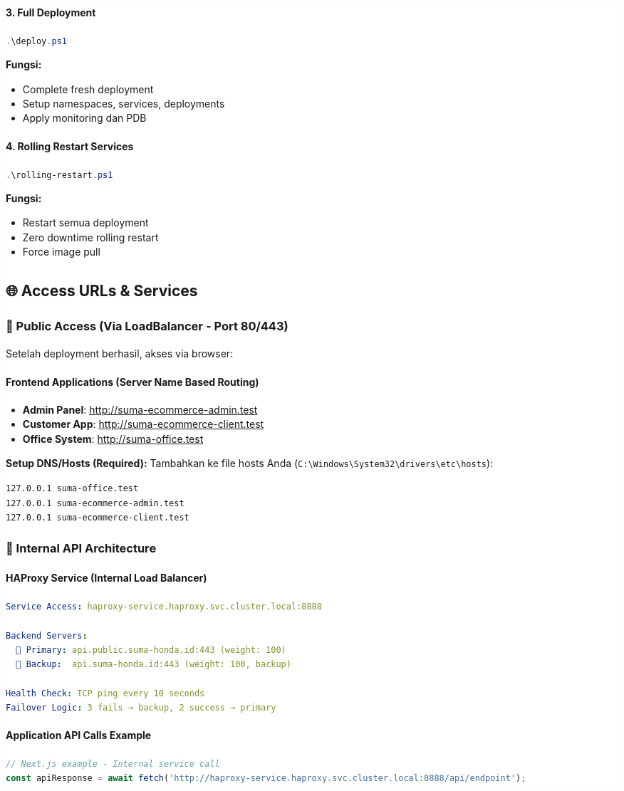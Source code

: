 #### 3. Full Deployment
```powershell
.\deploy.ps1
```
**Fungsi:**
- Complete fresh deployment
- Setup namespaces, services, deployments
- Apply monitoring dan PDB

#### 4. Rolling Restart Services
```powershell
.\rolling-restart.ps1
```
**Fungsi:**
- Restart semua deployment
- Zero downtime rolling restart
- Force image pull

## 🌐 Access URLs & Services

### 🎯 Public Access (Via LoadBalancer - Port 80/443)

Setelah deployment berhasil, akses via browser:

#### Frontend Applications (Server Name Based Routing)
- **Admin Panel**: http://suma-ecommerce-admin.test
- **Customer App**: http://suma-ecommerce-client.test  
- **Office System**: http://suma-office.test

**Setup DNS/Hosts (Required):**
Tambahkan ke file hosts Anda (`C:\Windows\System32\drivers\etc\hosts`):
```
127.0.0.1 suma-office.test
127.0.0.1 suma-ecommerce-admin.test
127.0.0.1 suma-ecommerce-client.test
```

### 🔧 Internal API Architecture

#### HAProxy Service (Internal Load Balancer)
```yaml
Service Access: haproxy-service.haproxy.svc.cluster.local:8888

Backend Servers:
  🥇 Primary: api.public.suma-honda.id:443 (weight: 100)
  🥈 Backup:  api.suma-honda.id:443 (weight: 100, backup)

Health Check: TCP ping every 10 seconds
Failover Logic: 3 fails → backup, 2 success → primary
```

#### Application API Calls Example
```javascript
// Next.js example - Internal service call
const apiResponse = await fetch('http://haproxy-service.haproxy.svc.cluster.local:8888/api/endpoint');
```
